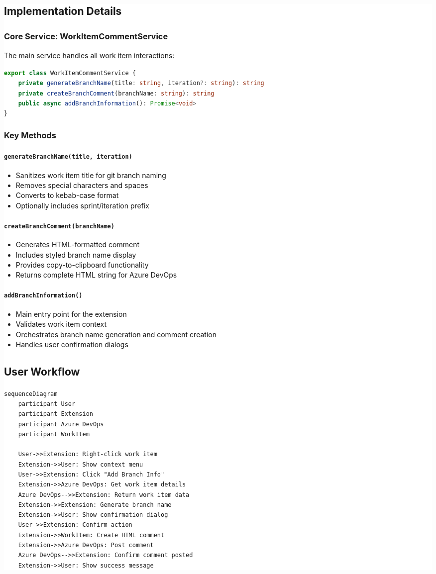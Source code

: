 ## Implementation Details

### Core Service: WorkItemCommentService

The main service handles all work item interactions:

```typescript
export class WorkItemCommentService {
    private generateBranchName(title: string, iteration?: string): string
    private createBranchComment(branchName: string): string
    public async addBranchInformation(): Promise<void>
}
```

### Key Methods

#### `generateBranchName(title, iteration)`
- Sanitizes work item title for git branch naming
- Removes special characters and spaces
- Converts to kebab-case format
- Optionally includes sprint/iteration prefix

#### `createBranchComment(branchName)`
- Generates HTML-formatted comment
- Includes styled branch name display
- Provides copy-to-clipboard functionality
- Returns complete HTML string for Azure DevOps

#### `addBranchInformation()`
- Main entry point for the extension
- Validates work item context
- Orchestrates branch name generation and comment creation
- Handles user confirmation dialogs

## User Workflow

```mermaid
sequenceDiagram
    participant User
    participant Extension
    participant Azure DevOps
    participant WorkItem

    User->>Extension: Right-click work item
    Extension->>User: Show context menu
    User->>Extension: Click "Add Branch Info"
    Extension->>Azure DevOps: Get work item details
    Azure DevOps-->>Extension: Return work item data
    Extension->>Extension: Generate branch name
    Extension->>User: Show confirmation dialog
    User->>Extension: Confirm action
    Extension->>WorkItem: Create HTML comment
    Extension->>Azure DevOps: Post comment
    Azure DevOps-->>Extension: Confirm comment posted
    Extension->>User: Show success message
```
